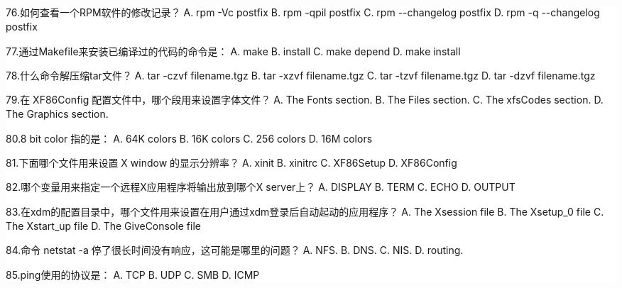 76.如何查看一个RPM软件的修改记录？
A. rpm -Vc postfix
B. rpm -qpil postfix
C. rpm --changelog postfix
D. rpm -q --changelog postfix

77.通过Makefile来安装已编译过的代码的命令是：
A. make 
B. install
C. make depend
D. make install

78.什么命令解压缩tar文件？
A. tar -czvf filename.tgz
B. tar -xzvf filename.tgz
C. tar -tzvf filename.tgz
D. tar -dzvf filename.tgz

79.在 XF86Config 配置文件中，哪个段用来设置字体文件？
A. The Fonts section.
B. The Files section.
C. The xfsCodes section.
D. The Graphics section.

80.8 bit color 指的是：
A. 64K colors
B. 16K colors
C. 256 colors
D. 16M colors

81.下面哪个文件用来设置 X window 的显示分辨率？
A. xinit
B. xinitrc
C. XF86Setup
D. XF86Config

82.哪个变量用来指定一个远程X应用程序将输出放到哪个X server上？
A. DISPLAY
B. TERM
C. ECHO
D. OUTPUT

83.在xdm的配置目录中，哪个文件用来设置在用户通过xdm登录后自动起动的应用程序？
A. The Xsession file
B. The Xsetup_0 file
C. The Xstart_up file
D. The GiveConsole file

84.命令 netstat -a 停了很长时间没有响应，这可能是哪里的问题？
A. NFS.
B. DNS.
C. NIS.
D. routing.

85.ping使用的协议是：
A. TCP
B. UDP
C. SMB
D. ICMP
